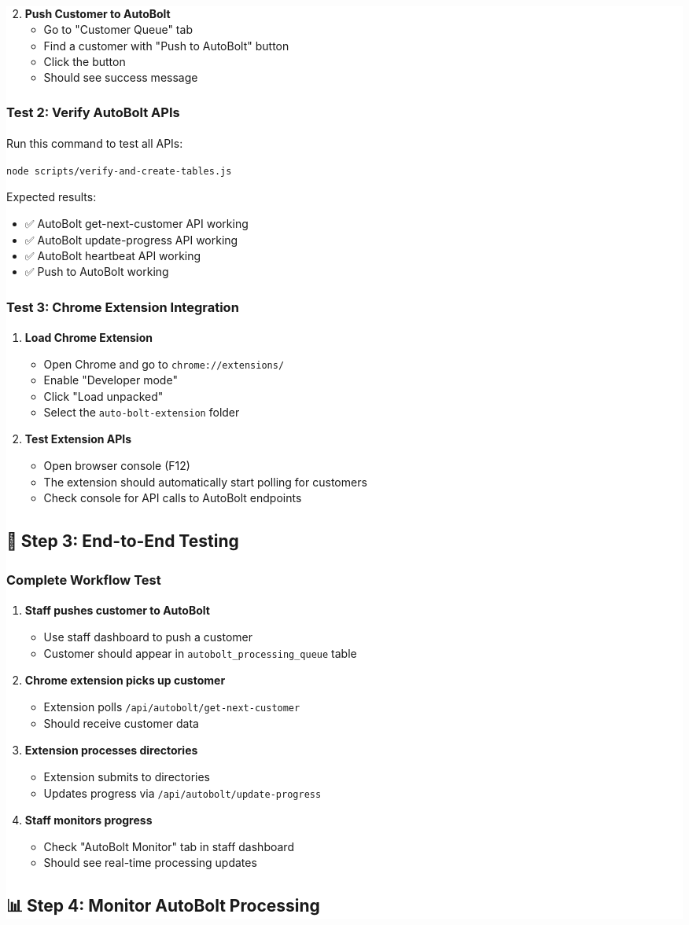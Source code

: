 2. **Push Customer to AutoBolt**
   - Go to "Customer Queue" tab
   - Find a customer with "Push to AutoBolt" button
   - Click the button
   - Should see success message

### Test 2: Verify AutoBolt APIs

Run this command to test all APIs:
```bash
node scripts/verify-and-create-tables.js
```

Expected results:
- ✅ AutoBolt get-next-customer API working
- ✅ AutoBolt update-progress API working
- ✅ AutoBolt heartbeat API working
- ✅ Push to AutoBolt working

### Test 3: Chrome Extension Integration

1. **Load Chrome Extension**
   - Open Chrome and go to `chrome://extensions/`
   - Enable "Developer mode"
   - Click "Load unpacked"
   - Select the `auto-bolt-extension` folder

2. **Test Extension APIs**
   - Open browser console (F12)
   - The extension should automatically start polling for customers
   - Check console for API calls to AutoBolt endpoints

## 🔄 Step 3: End-to-End Testing

### Complete Workflow Test

1. **Staff pushes customer to AutoBolt**
   - Use staff dashboard to push a customer
   - Customer should appear in `autobolt_processing_queue` table

2. **Chrome extension picks up customer**
   - Extension polls `/api/autobolt/get-next-customer`
   - Should receive customer data

3. **Extension processes directories**
   - Extension submits to directories
   - Updates progress via `/api/autobolt/update-progress`

4. **Staff monitors progress**
   - Check "AutoBolt Monitor" tab in staff dashboard
   - Should see real-time processing updates

## 📊 Step 4: Monitor AutoBolt Processing
